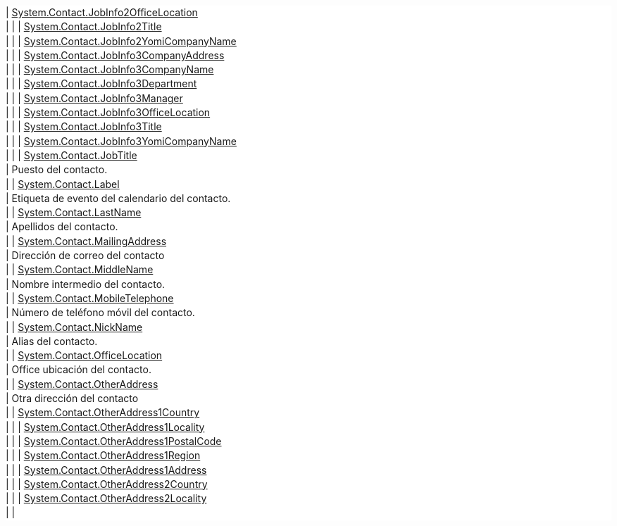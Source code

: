 | [System.Contact.JobInfo2OfficeLocation](props-system-contact-jobinfo2officelocation.md)<br/>                     |                                                                                                                |
| [System.Contact.JobInfo2Title](props-system-contact-jobinfo2title.md)<br/>                                       |                                                                                                                |
| [System.Contact.JobInfo2YomiCompanyName](props-system-contact-jobinfo2yomicompanyname.md)<br/>                   |                                                                                                                |
| [System.Contact.JobInfo3CompanyAddress](props-system-contact-jobinfo3companyaddress.md)<br/>                     |                                                                                                                |
| [System.Contact.JobInfo3CompanyName](props-system-contact-jobinfo3companyname.md)<br/>                           |                                                                                                                |
| [System.Contact.JobInfo3Department](props-system-contact-jobinfo3department.md)<br/>                             |                                                                                                                |
| [System.Contact.JobInfo3Manager](props-system-contact-jobinfo3manager.md)<br/>                                   |                                                                                                                |
| [System.Contact.JobInfo3OfficeLocation](props-system-contact-jobinfo3officelocation.md)<br/>                     |                                                                                                                |
| [System.Contact.JobInfo3Title](props-system-contact-jobinfo3title.md)<br/>                                       |                                                                                                                |
| [System.Contact.JobInfo3YomiCompanyName](props-system-contact-jobinfo3yomicompanyname.md)<br/>                   |                                                                                                                |
| [System.Contact.JobTitle](./props-system-contact-jobtitle.md)<br/>                                          | Puesto del contacto.<br/>                                                                           |
| [System.Contact.Label](./props-system-contact-label.md)<br/>                                                | Etiqueta de evento del calendario del contacto.<br/>                                                                     |
| [System.Contact.LastName](./props-system-contact-lastname.md)<br/>                                          | Apellidos del contacto.<br/>                                                                           |
| [System.Contact.MailingAddress](./props-system-contact-mailingaddress.md)<br/>                              | Dirección de correo del contacto<br/>                                                                      |
| [System.Contact.MiddleName](./props-system-contact-middlename.md)<br/>                                      | Nombre intermedio del contacto.<br/>                                                                         |
| [System.Contact.MobileTelephone](./props-system-contact-mobiletelephone.md)<br/>                            | Número de teléfono móvil del contacto.<br/>                                                             |
| [System.Contact.NickName](./props-system-contact-nickname.md)<br/>                                          | Alias del contacto.<br/>                                                                            |
| [System.Contact.OfficeLocation](./props-system-contact-officelocation.md)<br/>                              | Office ubicación del contacto.<br/>                                                                     |
| [System.Contact.OtherAddress](./props-system-contact-otheraddress.md)<br/>                                  | Otra dirección del contacto<br/>                                                                        |
| [System.Contact.OtherAddress1Country](props-system-contact-otheraddress1country.md)<br/>                         |                                                                                                                |
| [System.Contact.OtherAddress1Locality](props-system-contact-otheraddress1locality.md)<br/>                       |                                                                                                                |
| [System.Contact.OtherAddress1PostalCode](props-system-contact-otheraddress1postalcode.md)<br/>                   |                                                                                                                |
| [System.Contact.OtherAddress1Region](props-system-contact-otheraddress1region.md)<br/>                           |                                                                                                                |
| [System.Contact.OtherAddress1Address](props-system-contact-otheraddress1street.md)<br/>                           |                                                                                                                |
| [System.Contact.OtherAddress2Country](props-system-contact-otheraddress2country.md)<br/>                         |                                                                                                                |
| [System.Contact.OtherAddress2Locality](props-system-contact-otheraddress2locality.md)<br/>                       |                                                                                                                |